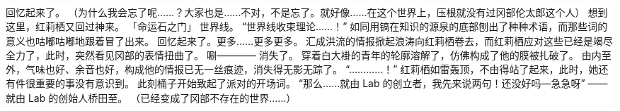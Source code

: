回忆起来了。
（为什么我会忘了呢……？大家也是……不对，不是忘了。就好像……在这个世界上，压根就没有过冈部伦太郎这个人）
想到这里，红莉栖又回过神来。
「命运石之门」
世界线。
“世界线收束理论……！”
如同用镐在知识的源泉的底部刨出了种种术语，而那些词的意义也咕嘟咕嘟地跟着冒了出来。
回忆起来了。更多……更多更多。
汇成洪流的情报掀起浪涛向红莉栖卷去，而红莉栖应对这些已经是竭尽全力了，此时，突然看见冈部的表情扭曲了。
唰————
消失了。
穿着白大褂的青年的轮廓溶解了，仿佛构成了他的膜被扎破了。
由内至外，气味也好、余音也好，构成他的情报已无一丝痕迹，消失得无影无踪了。
“…………！”
红莉栖如雷轰顶，不由得站了起来，此时，她还有件很重要的事没有意识到。
此刻桶子开始致起了派对的开场词。
“那么……就由 Lab 的创立者，我先来说两句！还没好吗—急急呀”
——就由 Lab 的创始人桥田至。
（已经变成了冈部不存在的世界……）

